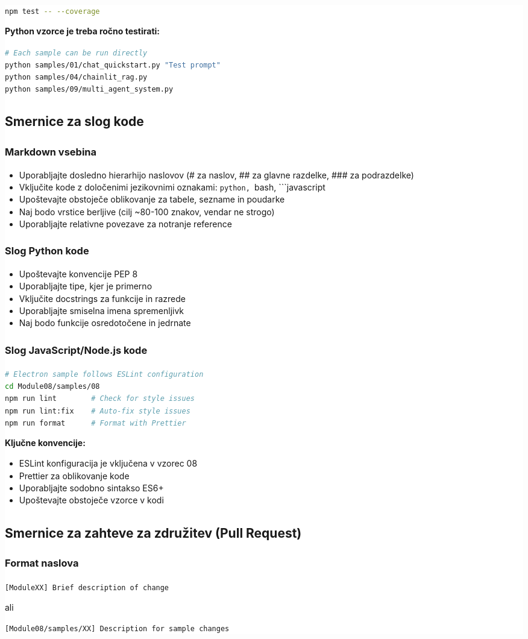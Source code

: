 ```bash
npm test -- --coverage
```

**Python vzorce je treba ročno testirati:**
```bash
# Each sample can be run directly
python samples/01/chat_quickstart.py "Test prompt"
python samples/04/chainlit_rag.py
python samples/09/multi_agent_system.py
```

## Smernice za slog kode

### Markdown vsebina

- Uporabljajte dosledno hierarhijo naslovov (# za naslov, ## za glavne razdelke, ### za podrazdelke)
- Vključite kode z določenimi jezikovnimi oznakami: ```python, ```bash, ```javascript
- Upoštevajte obstoječe oblikovanje za tabele, sezname in poudarke
- Naj bodo vrstice berljive (cilj ~80-100 znakov, vendar ne strogo)
- Uporabljajte relativne povezave za notranje reference

### Slog Python kode

- Upoštevajte konvencije PEP 8
- Uporabljajte tipe, kjer je primerno
- Vključite docstrings za funkcije in razrede
- Uporabljajte smiselna imena spremenljivk
- Naj bodo funkcije osredotočene in jedrnate

### Slog JavaScript/Node.js kode

```bash
# Electron sample follows ESLint configuration
cd Module08/samples/08
npm run lint        # Check for style issues
npm run lint:fix    # Auto-fix style issues
npm run format      # Format with Prettier
```

**Ključne konvencije:**
- ESLint konfiguracija je vključena v vzorec 08
- Prettier za oblikovanje kode
- Uporabljajte sodobno sintakso ES6+
- Upoštevajte obstoječe vzorce v kodi

## Smernice za zahteve za združitev (Pull Request)

### Format naslova
```
[ModuleXX] Brief description of change
```
ali
```
[Module08/samples/XX] Description for sample changes
```
